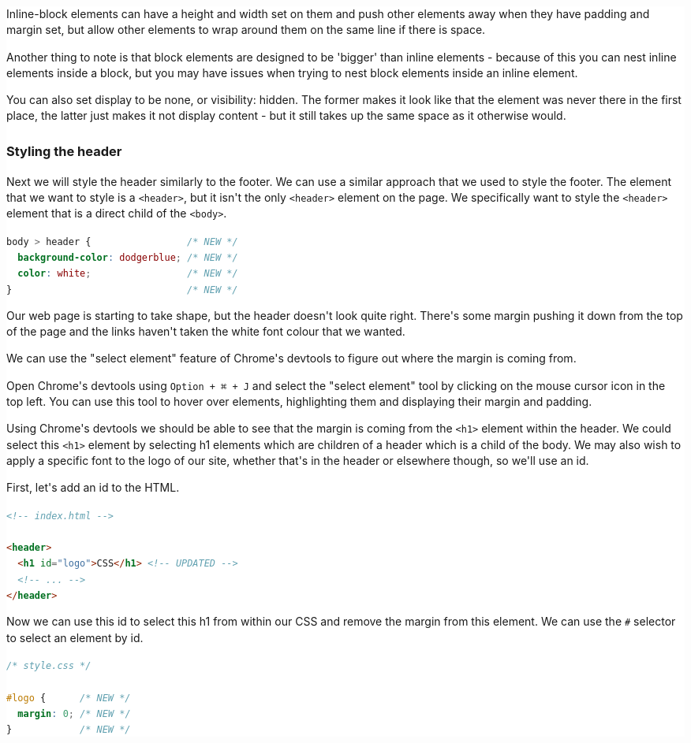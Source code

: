 Inline-block elements can have a height and width set on them and push other elements away when they have padding and margin set, but allow other elements to wrap around them on the same line if there is space.

Another thing to note is that block elements are designed to be 'bigger' than inline elements - because of this you can nest inline elements inside a block, but you may have issues when trying to nest block elements inside an inline element.

You can also set display to be none, or visibility: hidden. The former makes it look like that the element was never there in the first place, the latter just makes it not display content - but it still takes up the same space as it otherwise would.

### Styling the header

Next we will style the header similarly to the footer. We can use a similar approach that we used to style the footer. The element that we want to style is a `<header>`, but it isn't the only `<header>` element on the page. We specifically want to style the `<header>` element that is a direct child of the `<body>`.

```css
body > header {                 /* NEW */
  background-color: dodgerblue; /* NEW */
  color: white;                 /* NEW */
}                               /* NEW */
```

Our web page is starting to take shape, but the header doesn't look quite right. There's some margin pushing it down from the top of the page and the links haven't taken the white font colour that we wanted.

We can use the "select element" feature of Chrome's devtools to figure out where the margin is coming from.

Open Chrome's devtools using `Option + ⌘ + J` and select the "select element" tool by clicking on the mouse cursor icon in the top left. You can use this tool to hover over elements, highlighting them and displaying their margin and padding.

Using Chrome's devtools we should be able to see that the margin is coming from the `<h1>` element within the header. We could select this `<h1>` element by selecting h1 elements which are children of a header which is a child of the body. We may also wish to apply a specific font to the logo of our site, whether that's in the header or elsewhere though, so we'll use an id.

First, let's add an id to the HTML.

```html
<!-- index.html -->

<header>
  <h1 id="logo">CSS</h1> <!-- UPDATED -->
  <!-- ... -->
</header>
```

Now we can use this id to select this h1 from within our CSS and remove the margin from this element. We can use the `#` selector to select an element by id.

```css
/* style.css */

#logo {      /* NEW */
  margin: 0; /* NEW */
}            /* NEW */
```
